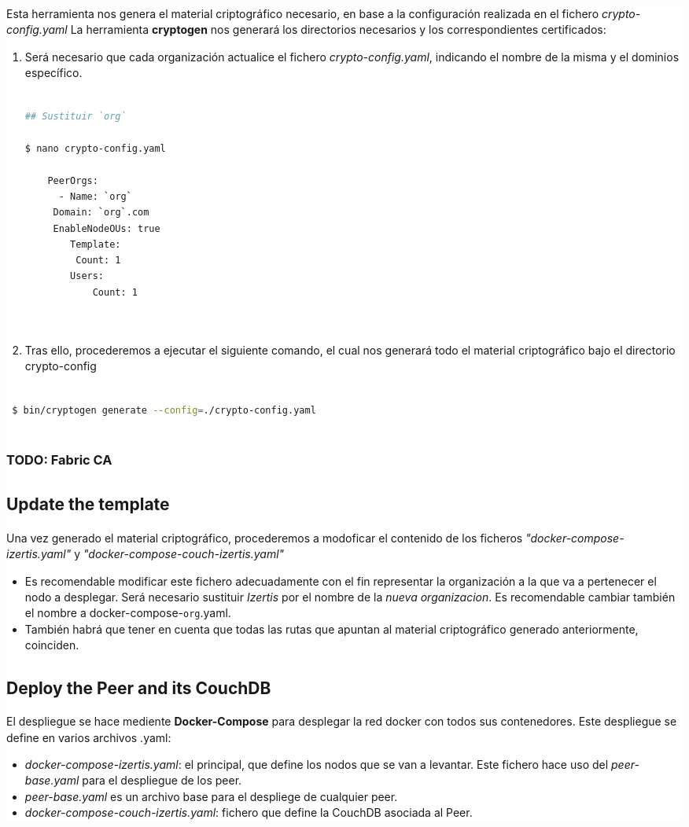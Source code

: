 Esta herramienta nos genera el material criptográfico necesario, en base a la configuración realizada en el fichero *crypto-config.yaml* La herramienta **cryptogen** nos generará los directorios necesarios y los correspondientes certificados:

1. Será necesario que cada organización actualice el fichero *crypto-config.yaml*, indicando el nombre de la misma y el dominios específico.
   
   ```bash
   
   ## Sustituir `org`
   
   $ nano crypto-config.yaml
   
       PeerOrgs:
         - Name: `org`
       	Domain: `org`.com
       	EnableNodeOUs: true
           Template:
        	Count: 1
           Users:
               Count: 1
  
  
2. Tras ello, procederemos a ejecutar el siguiente comando, el cual nos generará todo el material criptográfico bajo el directorio crypto-config

  ```bash
  
   $ bin/cryptogen generate --config=./crypto-config.yaml
   
  ```

### TODO: Fabric CA



## Update the template

Una vez generado el material criptográfico, procederemos a modoficar el contenido de los ficheros _"docker-compose-izertis.yaml"_ y _"docker-compose-couch-izertis.yaml"_ 

* Es recomendable modificar este fichero adecuadamente con el fin representar la organización a la que va a pertenecer el nodo a desplegar. Será necesario sustituir _Izertis_ por el nombre de la _nueva organizacion_. Es recomendable cambiar también el nombre a docker-compose-`org`.yaml.
* También habrá que tener en cuenta que todas las rutas que apuntan al material criptográfico generado anteriormente, coinciden.


## Deploy the Peer and its CouchDB

El despliegue se hace mediente  **Docker-Compose** para desplegar la red docker con todos sus contenedores. Este despliegue se define en varios archivos .yaml:

- _docker-compose-izertis.yaml_: el principal, que define los nodos que se van a levantar. Este fichero  hace uso del _peer-base.yaml_ para el despliegue de los peer.
- _peer-base.yaml_ es un archivo base para el despliege de cualquier peer.
- _docker-compose-couch-izertis.yaml_: fichero que define la CouchDB asociada al Peer.
